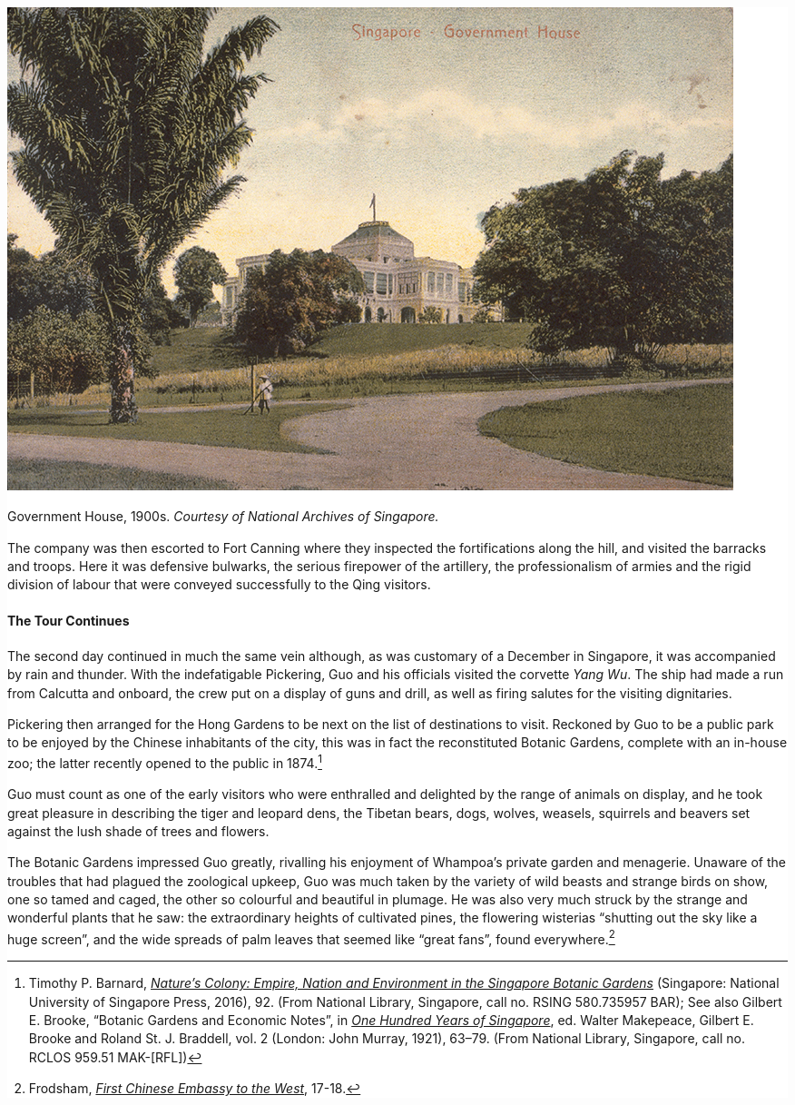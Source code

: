 ![](/images/Vol%2019%20Issue%204/1%20%20%20Qing%20Ambassadors/img_09.png)
<div style="background-color: white;"> Government House, 1900s. <i>Courtesy of National Archives of Singapore.</i></div>

The company was then escorted to Fort Canning where they inspected the fortifications along the hill, and visited the barracks and troops. Here it was defensive bulwarks, the serious firepower of the artillery, the professionalism of armies and the rigid division of labour that were conveyed successfully to the Qing visitors.

#### **The Tour Continues**

The second day continued in much the same vein although, as was customary of a December in Singapore, it was accompanied by rain and thunder. With the indefatigable Pickering, Guo and his officials visited the corvette _Yang Wu_. The ship had made a run from Calcutta and onboard, the crew put on a display of guns and drill, as well as firing salutes for the visiting dignitaries. 

Pickering then arranged for the Hong Gardens to be next on the list of destinations to visit. Reckoned by Guo to be a public park to be enjoyed by the Chinese inhabitants of the city, this was in fact the reconstituted Botanic Gardens, complete with an in-house zoo; the latter recently opened to the public in 1874.[^19] 

Guo must count as one of the early visitors who were enthralled and delighted by the range of animals on display, and he took great pleasure in describing the tiger and leopard dens, the Tibetan bears, dogs, wolves, weasels, squirrels and beavers set against the lush shade of trees and flowers. 

The Botanic Gardens impressed Guo greatly, rivalling his enjoyment of Whampoa’s private garden and menagerie. Unaware of the troubles that had plagued the zoological upkeep, Guo was much taken by the variety of wild beasts and strange birds on show, one so tamed and caged, the other so colourful and beautiful in plumage. He was also very much struck by the strange and wonderful plants that he saw: the extraordinary heights of cultivated pines, the flowering wisterias “shutting out the sky like a huge screen”, and the wide spreads of palm leaves that seemed like “great fans”, found everywhere.[^20] 


 [^1]: “[Arrivals](https://eresources.nlb.gov.sg/newspapers/Digitised/Article/straitstimes18761216-1.2.11.1)” _Straits Times_, 16 December 1876, 3. (From NewspaperSG)
[^2]: Demetrius C. Boulger, _The Life of Sir Halliday Macartney, K.C.M.G._ (London: John Lane, 1940), 265, Internet Archive, https://archive.org/details/lifesirhalliday00boulgoog. 
[^3]: Theodore Huters, _[Bringing the World Home: Appropriating the West in Late Qing and Early Republican China](https://eservice.nlb.gov.sg/item_holding.aspx?bid=12540519)_ (Honolulu: University of Hawai’i Press, 2005), 33. (From National Library, Singapore, call no. R 895.109005 HUT).
[^4]: See, for example, Zhang Yuquan 张宇权, “Wan qing waijiao shishang de yidian yiwen: Lun guosongdao yu liuxihong de guanxi” 晚清外交史上的一点疑问: 论郭嵩焘与刘锡鸿的关系 [A question in the diplomatic history of the late Qing dynasty: On the relationship between Guo Songtao and Liu Xihong], 公共管理研究, 2005, https://www.sinoss.net/uploadfile/2010/1130/4913.pdf.
[^5]: See Donna Brunero, “Visiting the ‘Liverpool of the East’: Singapore’s Place in Tours of Empire,” _Journal of Southeast Asian Studies_ 50, no. 4 (December 2019): 562–78, https://www.cambridge.org/core/journals/journal-of-southeast-asian-studies/article/abs/visiting-the-liverpool-of-the-east-singapores-place-in-tours-of-empire/66DDBD2E285CCE576492216A3E6A4192. 
[^6]: Boulger, _Life of Sir Halliday Macartney,_ 275.
[^7]: “[Thursday, 14th December,](https://eresources.nlb.gov.sg/newspapers/Digitised/Article/straitstimes18761216-1.2.13.5)” _Straits Times,_ 16 December 1876, 4. (From NewspaperSG)
[^8]: Song Ong Siang, _[One Hundred Years’ History of the Chinese in Singapore](https://eservice.nlb.gov.sg/item_holding.aspx?bid=4590335)_ (Singapore: University of Malaya Press, 1967), 180–81. (From National Library, Singapore, call no. RCLOS 959.57 SON)
[^9]: Maggie Keswick, _[The Chinese Garden: History, Art and Architecture](https://eservice.nlb.gov.sg/item_holding.aspx?bid=11796182)_ (London: Frances Lincoln, 2003), 44. (From National Library, Singapore, call no. SBG R 712.0951 KES)
[^10]: Ivan Goncharov, _The Frigate Pallada_ (New York: St. Martin’s Press, 1987), 235–36, Internet Archive, https://archive.org/details/frigatepallada00gonc. 
[^11]: Boulger, _Life of Sir Halliday Macartney,_ 276.  
[^12]: Boulger, _Life of Sir Halliday Macartney,_ 276.  
[^13]: Boulger, _Life of Sir Halliday Macartney,_ 276.  
[^14]: _[The First Chinese Embassy to the West: The Journals of Kuo Sung-T’ao, Liu Hsi-Hung and Chang Te-Yi,](https://eservice.nlb.gov.sg/item_holding.aspx?bid=4128807)_ trans. J.D. Frodsham (Oxford: Clarendon Press, 1974), 13. (From National Library, Singapore, call no. RCLOS 327.20922 FIR); Guo Songtao 郭嵩焘, _Shi xi ji cheng_  使西纪程 (Beijing 北京: Zhong guo lüyou chuban she 中国旅游出版社, 2016), 7. (From NUS Chinese Library)
[^15]: Frodsham, _[First Chinese Embassy to the West](https://eservice.nlb.gov.sg/item_holding.aspx?bid=4128807)_, 14.
[^16]: Liz. P.Y. Chee, _Mao's Bestiary: Medicinal Animals and Modern China_ (Durham: Duke University Press, 2021), 5. (From JSTOR via [NLB’s eResources](http://eresources.nlb.gov.sg/) website)
[^17]: Yan Qinghuang, _[Coolies and Mandarins: China’s Protection of Overseas Chinese During the Late Ch’ing Period (1851–1911)](https://eservice.nlb.gov.sg/item_holding.aspx?bid=4080239)_ (Singapore: Singapore University Press, 1985), 142. (From National Library, Singapore, call no. RSING 325.2510959 YEN-[GH])
[^18]: Frodsham, _[First Chinese Embassy to the West](https://eservice.nlb.gov.sg/item_holding.aspx?bid=4128807)_, 14.
[^19]: Timothy P. Barnard, _[Nature’s Colony: Empire, Nation and Environment in the Singapore Botanic Gardens](https://eservice.nlb.gov.sg/item_holding.aspx?bid=202468295)_ (Singapore: National University of Singapore Press, 2016), 92. (From National Library, Singapore, call no. RSING 580.735957 BAR); See also Gilbert E. Brooke, “Botanic Gardens and Economic Notes”, in _[One Hundred Years of Singapore](https://eservice.nlb.gov.sg/item_holding.aspx?bid=4183132)_, ed. Walter Makepeace, Gilbert E. Brooke and Roland St. J. Braddell, vol. 2 (London: John Murray, 1921), 63–79. (From National Library, Singapore, call no. RCLOS 959.51 MAK-[RFL]) 
[^20]: Frodsham, _[First Chinese Embassy to the West](https://eservice.nlb.gov.sg/item_holding.aspx?bid=4128807)_, 17-18.
[^21]: Frodsham, _[First Chinese Embassy to the West](https://eservice.nlb.gov.sg/item_holding.aspx?bid=4128807)_, 18.
[^22]: In Hong Kong, Guo had refrained from visiting gardens; 郭嵩焘, 使西纪程, 9. 
[^23]: Frodsham, _[First Chinese Embassy to the West](https://eservice.nlb.gov.sg/item_holding.aspx?bid=4128807)_, liii, 76; Cai Peirong 蔡佩蓉, _Qing ji zhu xinjiapo lingshi zhi tantao (1877–1911)_ [清季驻新加坡领事之探讨](https://eservice.nlb.gov.sg/item_holding.aspx?bid=11853144) (1877–1911) [A discussion on the consulates in Singapore in the Qing Dynasty (1877–1911)] (Xinjiapo 新加坡: Xinjiapo guo li da xue zhong wen xi  新加坡国立大学中文系, 2002), 34. (From National Library, Singapore, call no. Chinese RSING 327.51 CPR)
[^24]: Cai, _[Qing ji zhu xinjiapo lingshi zhi tantao](https://eservice.nlb.gov.sg/item_holding.aspx?bid=11853144)_, 34.
[^25]: Yan, _[Coolies and Mandarins](https://eservice.nlb.gov.sg/item_holding.aspx?bid=4080239)_, 142.
[^26]: Lim How Seng, “Rivalry Between Straits Settlements Government and Chinese Consulate in Singapore (1877–1894),” in _[A General History of the Chinese in Singapore](https://eservice.nlb.gov.sg/item_holding.aspx?bid=203868804)_, ed. Kwa Chong Guan and Kua Bak Lim (Singapore: World Scientific, 2019), 186. (From National Library, Singapore, call no. RSING 305.895105957 GEN)
[^27]: See Tong Qingsheng, “Guo Songtao in London: An Unaccomplished Mission of Discovery,” in _[China Abroad: Travels, Subjects, Spaces](https://eservice.nlb.gov.sg/item_holding.aspx?bid=13181414)_, ed. Elaine Yee Lin Ho and Julia Kuehn (Hong Kong: Hong Kong University Press, 2009), 45–62. (From National Library, Singapore, call no. RSEA 304.8089951 CHI)
[^28]: Frodsham, _[First Chinese Embassy to the West](https://eservice.nlb.gov.sg/item_holding.aspx?bid=4128807)_, i–iiv.
[^29]: Frodsham, _[First Chinese Embassy to the West](https://eservice.nlb.gov.sg/item_holding.aspx?bid=4128807)_, lx. The Court of Banqueting, or Guanglu Si (光禄寺), was the department responsible for providing food and drink for special occasions, such as for tributary feasts. See Richard J. Smith, _[The Qing Dynasty and Traditional Chinese Culture](https://eservice.nlb.gov.sg/item_holding.aspx?bid=203899946)_ (Maryland: Rowman &amp; Littlefield, 2015), 101. (From National Library, Singapore, call no. R 951.03 SMI)
[^30]: Laurence Wong, “‘Entrance into the Family of Nations’: Translation and the First Diplomatic Missions to the West, 1860s–1870s,” in _Translation and Modernization in East Asia in the Nineteenth and Early Twentieth Centuries_, ed. Lawrence Wang-chi Wong (Hong Kong: The Chinese University Press, 2017), 201. (From JSTOR via NLB’s [eResources](https://eresources.nlb.gov.sg/main) website)
[^31]: For the Singapore leg of Guo’s journey, see 郭嵩焘, 使西纪程, 7–9. 
[^32]: “[H.E. Kwoh Sung Tao’s Diary. H.E. in Singapore](https://eresources.nlb.gov.sg/newspapers/Digitised/Article/singdailytimes18780121-1.2.13.6.1),” _Singapore Daily Times_, 21 January 1878, 3. (From NewspaperSG)